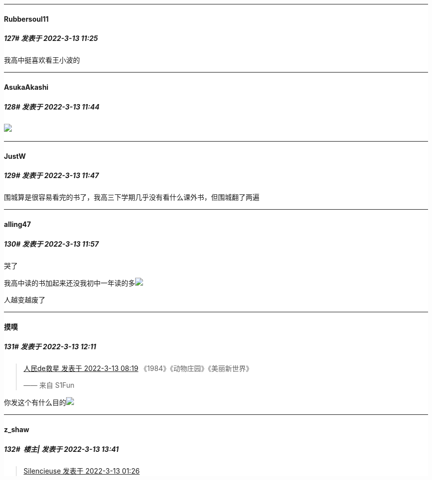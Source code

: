 *****

####  Rubbersoul11  
##### 127#       发表于 2022-3-13 11:25

我高中挺喜欢看王小波的



*****

####  AsukaAkashi  
##### 128#       发表于 2022-3-13 11:44

<img src="https://static.saraba1st.com/image/smiley/face2017/007.png" referrerpolicy="no-referrer">

*****

####  JustW  
##### 129#       发表于 2022-3-13 11:47

围城算是很容易看完的书了，我高三下学期几乎没有看什么课外书，但围城翻了两遍

*****

####  alling47  
##### 130#       发表于 2022-3-13 11:57

哭了

我高中读的书加起来还没我初中一年读的多<img src="https://static.saraba1st.com/image/smiley/face2017/139.png" referrerpolicy="no-referrer">

人越变越废了



*****

####  摸噗  
##### 131#       发表于 2022-3-13 12:11

<blockquote><a href="httphttps://bbs.saraba1st.com/2b/forum.php?mod=redirect&amp;goto=findpost&amp;pid=55023623&amp;ptid=2057503" target="_blank">人民de救星 发表于 2022-3-13 08:19</a>
《1984》《动物庄园》《美丽新世界》

—— 来自 S1Fun</blockquote>
你发这个有什么目的<img src="https://static.saraba1st.com/image/smiley/face2017/009.gif" referrerpolicy="no-referrer">



*****

####  z_shaw  
##### 132#         楼主| 发表于 2022-3-13 13:41

<blockquote><a href="httphttps://bbs.saraba1st.com/2b/forum.php?mod=redirect&amp;goto=findpost&amp;pid=55022864&amp;ptid=2057503" target="_blank">Silencieuse 发表于 2022-3-13 01:26</a>
